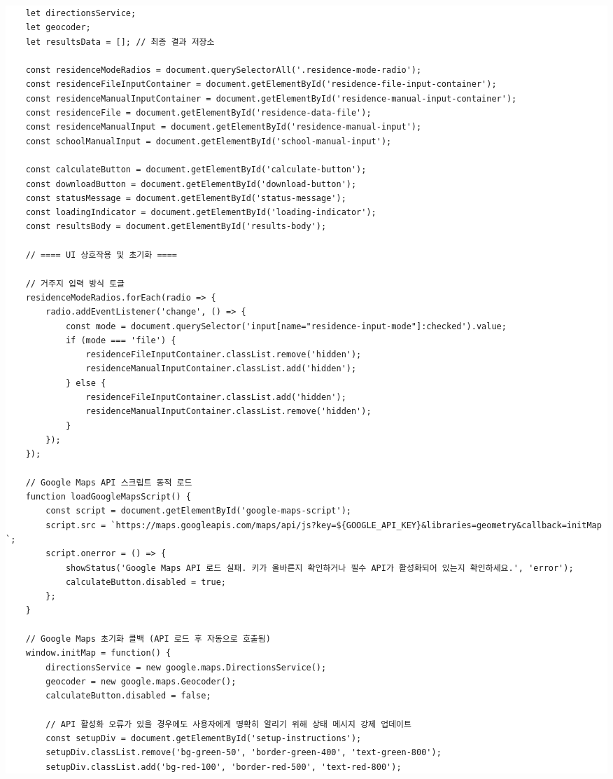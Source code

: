         let directionsService;
        let geocoder;
        let resultsData = []; // 최종 결과 저장소

        const residenceModeRadios = document.querySelectorAll('.residence-mode-radio');
        const residenceFileInputContainer = document.getElementById('residence-file-input-container');
        const residenceManualInputContainer = document.getElementById('residence-manual-input-container');
        const residenceFile = document.getElementById('residence-data-file');
        const residenceManualInput = document.getElementById('residence-manual-input');
        const schoolManualInput = document.getElementById('school-manual-input');
        
        const calculateButton = document.getElementById('calculate-button');
        const downloadButton = document.getElementById('download-button');
        const statusMessage = document.getElementById('status-message');
        const loadingIndicator = document.getElementById('loading-indicator');
        const resultsBody = document.getElementById('results-body');

        // ==== UI 상호작용 및 초기화 ====

        // 거주지 입력 방식 토글
        residenceModeRadios.forEach(radio => {
            radio.addEventListener('change', () => {
                const mode = document.querySelector('input[name="residence-input-mode"]:checked').value;
                if (mode === 'file') {
                    residenceFileInputContainer.classList.remove('hidden');
                    residenceManualInputContainer.classList.add('hidden');
                } else {
                    residenceFileInputContainer.classList.add('hidden');
                    residenceManualInputContainer.classList.remove('hidden');
                }
            });
        });

        // Google Maps API 스크립트 동적 로드
        function loadGoogleMapsScript() {
            const script = document.getElementById('google-maps-script');
            script.src = `https://maps.googleapis.com/maps/api/js?key=${GOOGLE_API_KEY}&libraries=geometry&callback=initMap`;
            script.onerror = () => {
                showStatus('Google Maps API 로드 실패. 키가 올바른지 확인하거나 필수 API가 활성화되어 있는지 확인하세요.', 'error');
                calculateButton.disabled = true;
            };
        }

        // Google Maps 초기화 콜백 (API 로드 후 자동으로 호출됨)
        window.initMap = function() {
            directionsService = new google.maps.DirectionsService();
            geocoder = new google.maps.Geocoder();
            calculateButton.disabled = false;
            
            // API 활성화 오류가 있을 경우에도 사용자에게 명확히 알리기 위해 상태 메시지 강제 업데이트
            const setupDiv = document.getElementById('setup-instructions');
            setupDiv.classList.remove('bg-green-50', 'border-green-400', 'text-green-800');
            setupDiv.classList.add('bg-red-100', 'border-red-500', 'text-red-800');
            